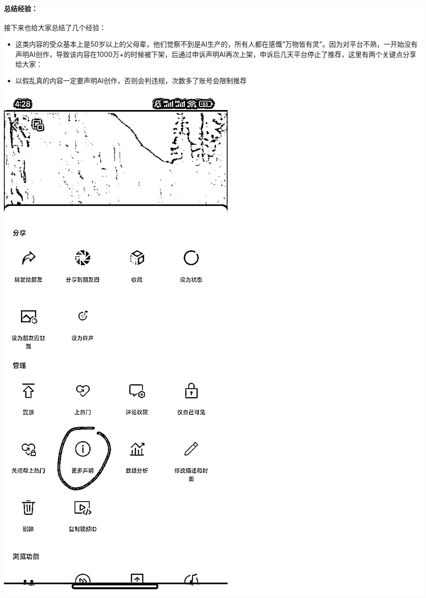 #### 总结经验：

接下来也给大家总结了几个经验：

*   这类内容的受众基本上是50岁以上的父母辈，他们觉察不到是AI生产的，所有人都在感慨“万物皆有灵”。因为对平台不熟，一开始没有声明AI创作，导致该内容在1000万+的时候被下架，后通过申诉声明AI再次上架，申诉后几天平台停止了推荐，这里有两个关键点分享给大家：

*   以假乱真的内容一定要声明AI创作，否则会判违规，次数多了账号会限制推荐

![](img/c8069710f36e6a3d19931ae2da804364.png)
